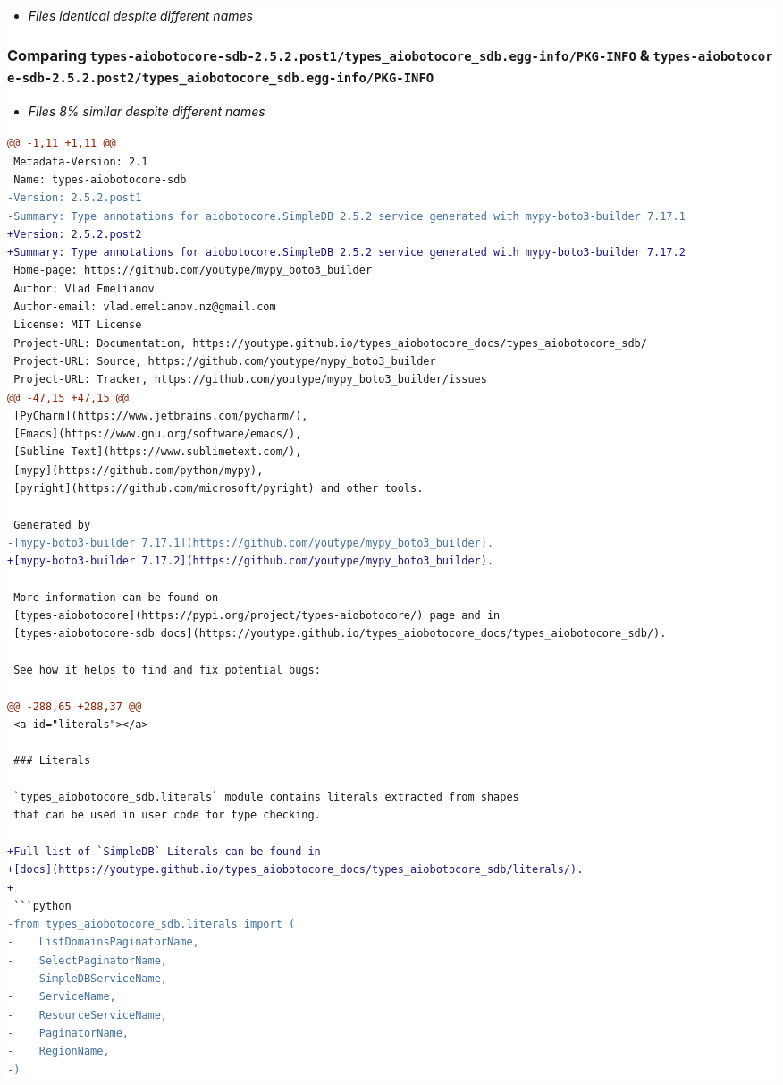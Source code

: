  * *Files identical despite different names*

### Comparing `types-aiobotocore-sdb-2.5.2.post1/types_aiobotocore_sdb.egg-info/PKG-INFO` & `types-aiobotocore-sdb-2.5.2.post2/types_aiobotocore_sdb.egg-info/PKG-INFO`

 * *Files 8% similar despite different names*

```diff
@@ -1,11 +1,11 @@
 Metadata-Version: 2.1
 Name: types-aiobotocore-sdb
-Version: 2.5.2.post1
-Summary: Type annotations for aiobotocore.SimpleDB 2.5.2 service generated with mypy-boto3-builder 7.17.1
+Version: 2.5.2.post2
+Summary: Type annotations for aiobotocore.SimpleDB 2.5.2 service generated with mypy-boto3-builder 7.17.2
 Home-page: https://github.com/youtype/mypy_boto3_builder
 Author: Vlad Emelianov
 Author-email: vlad.emelianov.nz@gmail.com
 License: MIT License
 Project-URL: Documentation, https://youtype.github.io/types_aiobotocore_docs/types_aiobotocore_sdb/
 Project-URL: Source, https://github.com/youtype/mypy_boto3_builder
 Project-URL: Tracker, https://github.com/youtype/mypy_boto3_builder/issues
@@ -47,15 +47,15 @@
 [PyCharm](https://www.jetbrains.com/pycharm/),
 [Emacs](https://www.gnu.org/software/emacs/),
 [Sublime Text](https://www.sublimetext.com/),
 [mypy](https://github.com/python/mypy),
 [pyright](https://github.com/microsoft/pyright) and other tools.
 
 Generated by
-[mypy-boto3-builder 7.17.1](https://github.com/youtype/mypy_boto3_builder).
+[mypy-boto3-builder 7.17.2](https://github.com/youtype/mypy_boto3_builder).
 
 More information can be found on
 [types-aiobotocore](https://pypi.org/project/types-aiobotocore/) page and in
 [types-aiobotocore-sdb docs](https://youtype.github.io/types_aiobotocore_docs/types_aiobotocore_sdb/).
 
 See how it helps to find and fix potential bugs:
 
@@ -288,65 +288,37 @@
 <a id="literals"></a>
 
 ### Literals
 
 `types_aiobotocore_sdb.literals` module contains literals extracted from shapes
 that can be used in user code for type checking.
 
+Full list of `SimpleDB` Literals can be found in
+[docs](https://youtype.github.io/types_aiobotocore_docs/types_aiobotocore_sdb/literals/).
+
 ```python
-from types_aiobotocore_sdb.literals import (
-    ListDomainsPaginatorName,
-    SelectPaginatorName,
-    SimpleDBServiceName,
-    ServiceName,
-    ResourceServiceName,
-    PaginatorName,
-    RegionName,
-)
```